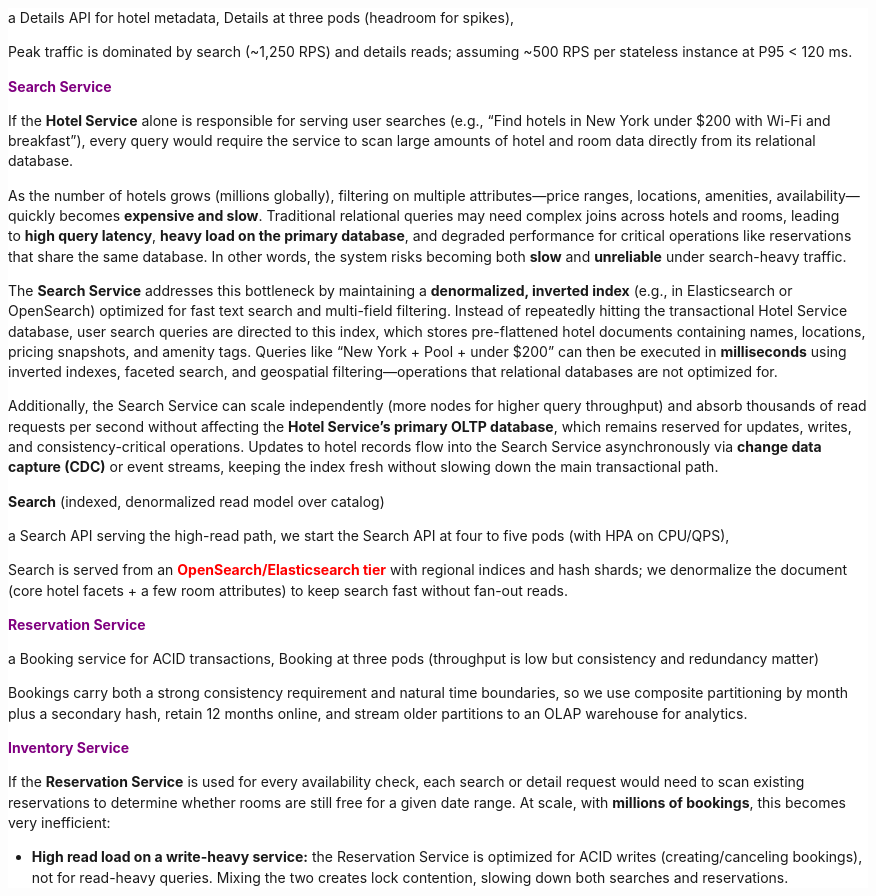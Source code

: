 a Details API for hotel metadata, Details at three pods (headroom for spikes),

Peak traffic is dominated by search (~1,250 RPS) and details reads; assuming ~500 RPS per stateless instance at P95 < 120 ms.

<span style="color:purple;font-weight:bold;">Search Service</span>

If the **Hotel Service** alone is responsible for serving user searches (e.g., “Find hotels in New York under $200 with Wi-Fi and breakfast”), every query would require the service to scan large amounts of hotel and room data directly from its relational database. 

As the number of hotels grows (millions globally), filtering on multiple attributes—price ranges, locations, amenities, availability—quickly becomes **expensive and slow**. Traditional relational queries may need complex joins across hotels and rooms, leading to **high query latency**, **heavy load on the primary database**, and degraded performance for critical operations like reservations that share the same database. In other words, the system risks becoming both **slow** and **unreliable** under search-heavy traffic.

The **Search Service** addresses this bottleneck by maintaining a **denormalized, inverted index** (e.g., in Elasticsearch or OpenSearch) optimized for fast text search and multi-field filtering. Instead of repeatedly hitting the transactional Hotel Service database, user search queries are directed to this index, which stores pre-flattened hotel documents containing names, locations, pricing snapshots, and amenity tags. Queries like “New York + Pool + under $200” can then be executed in **milliseconds** using inverted indexes, faceted search, and geospatial filtering—operations that relational databases are not optimized for.

Additionally, the Search Service can scale independently (more nodes for higher query throughput) and absorb thousands of read requests per second without affecting the **Hotel Service’s primary OLTP database**, which remains reserved for updates, writes, and consistency-critical operations. Updates to hotel records flow into the Search Service asynchronously via **change data capture (CDC)** or event streams, keeping the index fresh without slowing down the main transactional path.

**Search** (indexed, denormalized read model over catalog)

a Search API serving the high-read path, we start the Search API at four to five pods (with HPA on CPU/QPS),

Search is served from an <span style="color:red;font-weight:bold;">OpenSearch/Elasticsearch tier</span> with regional indices and hash shards; we denormalize the document (core hotel facets + a few room attributes) to keep search fast without fan-out reads.

<span style="color:purple;font-weight:bold;">Reservation Service</span>

a Booking service for ACID transactions, Booking at three pods (throughput is low but consistency and redundancy matter)

Bookings carry both a strong consistency requirement and natural time boundaries, so we use composite partitioning by month plus a secondary hash, retain 12 months online, and stream older partitions to an OLAP warehouse for analytics.

<span style="color:purple;font-weight:bold;">Inventory Service</span>

If the **Reservation Service** is used for every availability check, each search or detail request would need to scan existing reservations to determine whether rooms are still free for a given date range. At scale, with **millions of bookings**, this becomes very inefficient:

- **High read load on a write-heavy service:** the Reservation Service is optimized for ACID writes (creating/canceling bookings), not for read-heavy queries. Mixing the two creates lock contention, slowing down both searches and reservations.
    